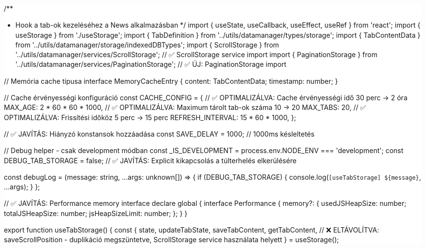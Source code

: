 /**
 * Hook a tab-ok kezeléséhez a News alkalmazásban
 */
import { useState, useCallback, useEffect, useRef } from 'react';
import { useStorage } from './useStorage';
import { TabDefinition } from '../utils/datamanager/types/storage';
import { TabContentData } from '../utils/datamanager/storage/indexedDBTypes';
import { ScrollStorage } from '../utils/datamanager/services/ScrollStorage'; // ✅ ScrollStorage service import
import { PaginationStorage } from '../utils/datamanager/services/PaginationStorage'; // ✅ ÚJ: PaginationStorage import

// Memória cache típusa
interface MemoryCacheEntry {
  content: TabContentData;
  timestamp: number;
}

// Cache érvényességi konfiguráció
const CACHE_CONFIG = {
  // ✅ OPTIMALIZÁLVA: Cache érvényességi idő 30 perc → 2 óra
  MAX_AGE: 2 * 60 * 60 * 1000,
  // ✅ OPTIMALIZÁLVA: Maximum tárolt tab-ok száma 10 → 20
  MAX_TABS: 20,
  // ✅ OPTIMALIZÁLVA: Frissítési időköz 5 perc → 15 perc
  REFRESH_INTERVAL: 15 * 60 * 1000,
};

// ✅ JAVÍTÁS: Hiányzó konstansok hozzáadása
const SAVE_DELAY = 1000; // 1000ms késleltetés

// Debug helper - csak development módban
const _IS_DEVELOPMENT = process.env.NODE_ENV === 'development';
const DEBUG_TAB_STORAGE = false; // ✅ JAVÍTÁS: Explicit kikapcsolás a túlterhelés elkerülésére

const debugLog = (message: string, ...args: unknown[]) => {
  if (DEBUG_TAB_STORAGE) {
    console.log(`[useTabStorage] ${message}`, ...args);
  }
};

// ✅ JAVÍTÁS: Performance memory interface
declare global {
  interface Performance {
    memory?: {
      usedJSHeapSize: number;
      totalJSHeapSize: number;
      jsHeapSizeLimit: number;
    };
  }
}

export function useTabStorage() {
  const {
    state,
    updateTabState,
    saveTabContent,
    getTabContent,
    // ❌ ELTÁVOLÍTVA: saveScrollPosition - duplikáció megszüntetve, ScrollStorage service használata helyett
  } = useStorage();
